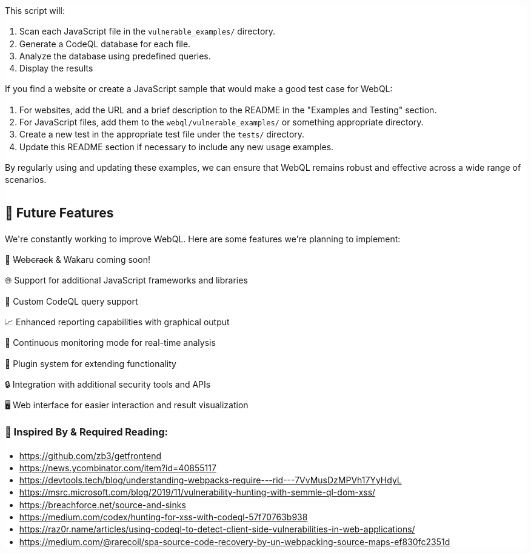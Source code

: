 This script will:

1. Scan each JavaScript file in the `vulnerable_examples/` directory.
2. Generate a CodeQL database for each file.
3. Analyze the database using predefined queries.
4. Display the results


If you find a website or create a JavaScript sample that would make a good test case for WebQL:

1. For websites, add the URL and a brief description to the README in the "Examples and Testing" section.
2. For JavaScript files, add them to the `webql/vulnerable_examples/` or something appropriate directory.
3. Create a new test in the appropriate test file under the `tests/` directory.
4. Update this README section if necessary to include any new usage examples.


By regularly using and updating these examples, we can ensure that WebQL remains robust and effective across a wide range of scenarios.


## 🔮 Future Features

We're constantly working to improve WebQL. Here are some features we're planning to implement:


🔪 ~~Webcrack~~ & Wakaru coming soon!

🌐 Support for additional JavaScript frameworks and libraries

🔧 Custom CodeQL query support

📈 Enhanced reporting capabilities with graphical output

🔄 Continuous monitoring mode for real-time analysis

🔌 Plugin system for extending functionality

🔒 Integration with additional security tools and APIs

🖥️ Web interface for easier interaction and result visualization

### 🤔 Inspired By & Required Reading:
* <https://github.com/zb3/getfrontend>
* <https://news.ycombinator.com/item?id=40855117>
* <https://devtools.tech/blog/understanding-webpacks-require---rid---7VvMusDzMPVh17YyHdyL>
* <https://msrc.microsoft.com/blog/2019/11/vulnerability-hunting-with-semmle-ql-dom-xss/>
* <https://breachforce.net/source-and-sinks>
* <https://medium.com/codex/hunting-for-xss-with-codeql-57f70763b938>
* <https://raz0r.name/articles/using-codeql-to-detect-client-side-vulnerabilities-in-web-applications/>
* <https://medium.com/@rarecoil/spa-source-code-recovery-by-un-webpacking-source-maps-ef830fc2351d>
